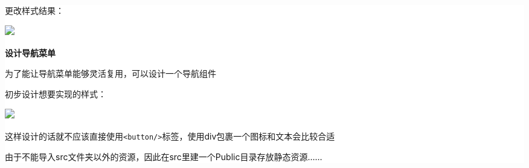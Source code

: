 更改样式结果：

<img src="http://a1.qpic.cn/psc?/V13Q7pAC4ZWKBC/ZOCeIbt3t.P7YdMG6dQVpAkRQY8yEuHN5ccFhGZ8HdJWJSICGw9Rb*.M3CWFotUf0VbZf27jMXKTPpYuucal7Q!!/b&ek=1&kp=1&pt=0&bo=DAGvAQwBrwEDGTw!&tl=1&vuin=756591143&tm=1589871600&sce=60-2-2&rf=viewer_4" style="margin:0">

**设计导航菜单**

为了能让导航菜单能够灵活复用，可以设计一个导航组件

初步设计想要实现的样式：

<img src="http://m.qpic.cn/psc?/V13Q7pAC4ZWKBC/ZOCeIbt3t.P7YdMG6dQVpK6q.CDyPlx*UsEOPZ6TbzpRYs5FxkWiFRmdMhe4FUstMDSY*ICc4wS3HfnhmdtnQw!!/b&bo=mQPFAJkDxQADCSw!&rf=viewer_4" style="margin:0">

这样设计的话就不应该直接使用`<button/>`标签，使用div包裹一个图标和文本会比较合适

由于不能导入src文件夹以外的资源，因此在src里建一个Public目录存放静态资源……

```jsx

```







